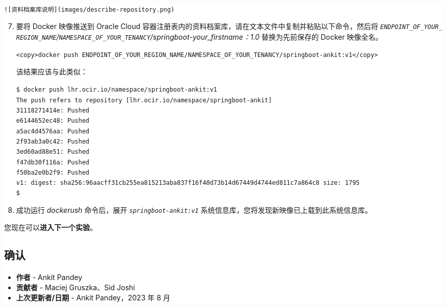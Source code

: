     ![资料档案库说明](images/describe-repository.png)
    
7.  要将 Docker 映像推送到 Oracle Cloud 容器注册表内的资料档案库，请在文本文件中复制并粘贴以下命令，然后将 _`ENDPOINT_OF_YOUR_REGION_NAME`/`NAMESPACE_OF_YOUR_TENANCY`/springboot-your\_firstname：1.0_ 替换为先前保存的 Docker 映像全名。
    
        <copy>docker push ENDPOINT_OF_YOUR_REGION_NAME/NAMESPACE_OF_YOUR_TENANCY/springboot-ankit:v1</copy>
        
    
    该结果应该与此类似：
    
        $ docker push lhr.ocir.io/namespace/springboot-ankit:v1
        The push refers to repository [lhr.ocir.io/namespace/springboot-ankit]
        31118271414e: Pushed 
        e6144652ec48: Pushed 
        a5ac4d4576aa: Pushed 
        2f93ab3a0c42: Pushed 
        3ed60ad88e51: Pushed 
        f47db30f116a: Pushed 
        f50ba2e0b2f9: Pushed 
        v1: digest: sha256:96aacff31cb255ea815213aba837f16f40d73b14d67449d4744ed811c7a864c8 size: 1795
        $ 
        
8.  成功运行 _dockerush_ 命令后，展开 _`springboot-ankit:v1`_ 系统信息库，您将发现新映像已上载到此系统信息库。
    

您现在可以**进入下一个实验**。

## 确认

*   **作者** - Ankit Pandey
*   **贡献者** - Maciej Gruszka、Sid Joshi
*   **上次更新者/日期** - Ankit Pandey，2023 年 8 月